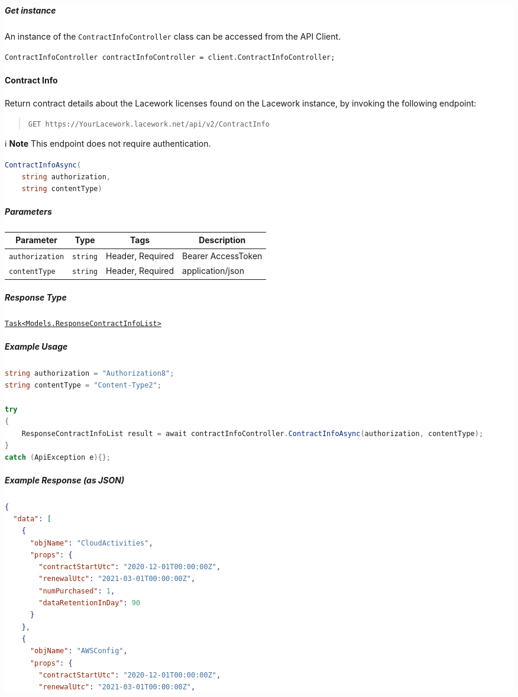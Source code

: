 ##### Get instance

An instance of the `ContractInfoController` class can be accessed from the API Client.

```
ContractInfoController contractInfoController = client.ContractInfoController;
```

#### Contract Info

Return contract details about the Lacework licenses found on the Lacework instance,  by invoking the following endpoint:

> `GET https://YourLacework.lacework.net/api/v2/ContractInfo`

:information_source: **Note** This endpoint does not require authentication.

```csharp
ContractInfoAsync(
    string authorization,
    string contentType)
```

##### Parameters

| Parameter | Type | Tags | Description |
|  --- | --- | --- | --- |
| `authorization` | `string` | Header, Required | Bearer AccessToken |
| `contentType` | `string` | Header, Required | application/json |

##### Response Type

[`Task<Models.ResponseContractInfoList>`](#response-contract-info-list)

##### Example Usage

```csharp
string authorization = "Authorization8";
string contentType = "Content-Type2";

try
{
    ResponseContractInfoList result = await contractInfoController.ContractInfoAsync(authorization, contentType);
}
catch (ApiException e){};
```

##### Example Response *(as JSON)*

```json
{
  "data": [
    {
      "objName": "CloudActivities",
      "props": {
        "contractStartUtc": "2020-12-01T00:00:00Z",
        "renewalUtc": "2021-03-01T00:00:00Z",
        "numPurchased": 1,
        "dataRetentionInDay": 90
      }
    },
    {
      "objName": "AWSConfig",
      "props": {
        "contractStartUtc": "2020-12-01T00:00:00Z",
        "renewalUtc": "2021-03-01T00:00:00Z",
